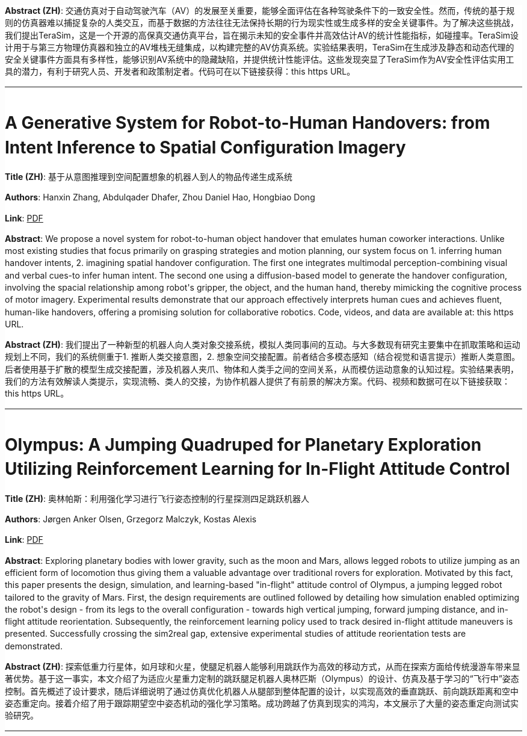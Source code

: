 **Abstract (ZH)**: 交通仿真对于自动驾驶汽车（AV）的发展至关重要，能够全面评估在各种驾驶条件下的一致安全性。然而，传统的基于规则的仿真器难以捕捉复杂的人类交互，而基于数据的方法往往无法保持长期的行为现实性或生成多样的安全关键事件。为了解决这些挑战，我们提出TeraSim，这是一个开源的高保真交通仿真平台，旨在揭示未知的安全事件并高效估计AV的统计性能指标，如碰撞率。TeraSim设计用于与第三方物理仿真器和独立的AV堆栈无缝集成，以构建完整的AV仿真系统。实验结果表明，TeraSim在生成涉及静态和动态代理的安全关键事件方面具有多样性，能够识别AV系统中的隐藏缺陷，并提供统计性能评估。这些发现突显了TeraSim作为AV安全性评估实用工具的潜力，有利于研究人员、开发者和政策制定者。代码可在以下链接获得：this https URL。 

---
# A Generative System for Robot-to-Human Handovers: from Intent Inference to Spatial Configuration Imagery 

**Title (ZH)**: 基于从意图推理到空间配置想象的机器人到人的物品传递生成系统 

**Authors**: Hanxin Zhang, Abdulqader Dhafer, Zhou Daniel Hao, Hongbiao Dong  

**Link**: [PDF](https://arxiv.org/pdf/2503.03579)  

**Abstract**: We propose a novel system for robot-to-human object handover that emulates human coworker interactions. Unlike most existing studies that focus primarily on grasping strategies and motion planning, our system focus on 1. inferring human handover intents, 2. imagining spatial handover configuration. The first one integrates multimodal perception-combining visual and verbal cues-to infer human intent. The second one using a diffusion-based model to generate the handover configuration, involving the spacial relationship among robot's gripper, the object, and the human hand, thereby mimicking the cognitive process of motor imagery. Experimental results demonstrate that our approach effectively interprets human cues and achieves fluent, human-like handovers, offering a promising solution for collaborative robotics. Code, videos, and data are available at: this https URL. 

**Abstract (ZH)**: 我们提出了一种新型的机器人向人类对象交接系统，模拟人类同事间的互动。与大多数现有研究主要集中在抓取策略和运动规划上不同，我们的系统侧重于1. 推断人类交接意图，2. 想象空间交接配置。前者结合多模态感知（结合视觉和语言提示）推断人类意图。后者使用基于扩散的模型生成交接配置，涉及机器人夹爪、物体和人类手之间的空间关系，从而模仿运动意象的认知过程。实验结果表明，我们的方法有效解读人类提示，实现流畅、类人的交接，为协作机器人提供了有前景的解决方案。代码、视频和数据可在以下链接获取：this https URL。 

---
# Olympus: A Jumping Quadruped for Planetary Exploration Utilizing Reinforcement Learning for In-Flight Attitude Control 

**Title (ZH)**: 奥林帕斯：利用强化学习进行飞行姿态控制的行星探测四足跳跃机器人 

**Authors**: Jørgen Anker Olsen, Grzegorz Malczyk, Kostas Alexis  

**Link**: [PDF](https://arxiv.org/pdf/2503.03574)  

**Abstract**: Exploring planetary bodies with lower gravity, such as the moon and Mars, allows legged robots to utilize jumping as an efficient form of locomotion thus giving them a valuable advantage over traditional rovers for exploration. Motivated by this fact, this paper presents the design, simulation, and learning-based "in-flight" attitude control of Olympus, a jumping legged robot tailored to the gravity of Mars. First, the design requirements are outlined followed by detailing how simulation enabled optimizing the robot's design - from its legs to the overall configuration - towards high vertical jumping, forward jumping distance, and in-flight attitude reorientation. Subsequently, the reinforcement learning policy used to track desired in-flight attitude maneuvers is presented. Successfully crossing the sim2real gap, extensive experimental studies of attitude reorientation tests are demonstrated. 

**Abstract (ZH)**: 探索低重力行星体，如月球和火星，使腿足机器人能够利用跳跃作为高效的移动方式，从而在探索方面给传统漫游车带来显著优势。基于这一事实，本文介绍了为适应火星重力定制的跳跃腿足机器人奥林匹斯（Olympus）的设计、仿真及基于学习的“飞行中”姿态控制。首先概述了设计要求，随后详细说明了通过仿真优化机器人从腿部到整体配置的设计，以实现高效的垂直跳跃、前向跳跃距离和空中姿态重定向。接着介绍了用于跟踪期望空中姿态机动的强化学习策略。成功跨越了仿真到现实的鸿沟，本文展示了大量的姿态重定向测试实验研究。 

---